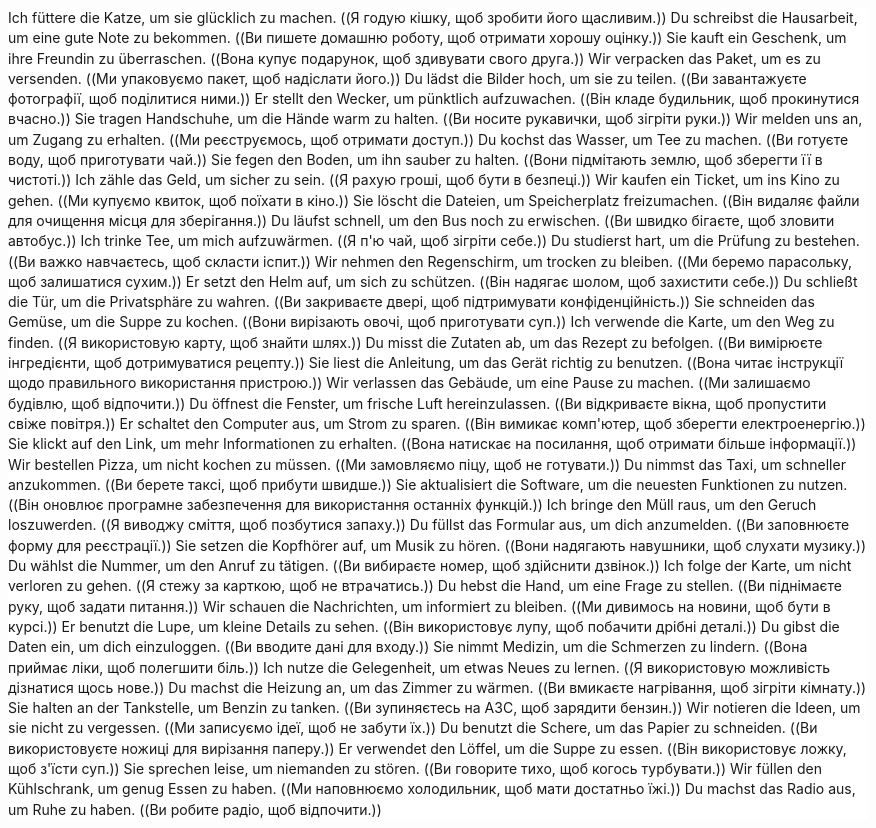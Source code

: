 Ich füttere die Katze, um sie glücklich zu machen. ((Я годую кішку, щоб зробити його щасливим.))
Du schreibst die Hausarbeit, um eine gute Note zu bekommen. ((Ви пишете домашню роботу, щоб отримати хорошу оцінку.))
Sie kauft ein Geschenk, um ihre Freundin zu überraschen. ((Вона купує подарунок, щоб здивувати свого друга.))
Wir verpacken das Paket, um es zu versenden. ((Ми упаковуємо пакет, щоб надіслати його.))
Du lädst die Bilder hoch, um sie zu teilen. ((Ви завантажуєте фотографії, щоб поділитися ними.))
Er stellt den Wecker, um pünktlich aufzuwachen. ((Він кладе будильник, щоб прокинутися вчасно.))
Sie tragen Handschuhe, um die Hände warm zu halten. ((Ви носите рукавички, щоб зігріти руки.))
Wir melden uns an, um Zugang zu erhalten. ((Ми реєструємось, щоб отримати доступ.))
Du kochst das Wasser, um Tee zu machen. ((Ви готуєте воду, щоб приготувати чай.))
Sie fegen den Boden, um ihn sauber zu halten. ((Вони підмітають землю, щоб зберегти її в чистоті.))
Ich zähle das Geld, um sicher zu sein. ((Я рахую гроші, щоб бути в безпеці.))
Wir kaufen ein Ticket, um ins Kino zu gehen. ((Ми купуємо квиток, щоб поїхати в кіно.))
Sie löscht die Dateien, um Speicherplatz freizumachen. ((Він видаляє файли для очищення місця для зберігання.))
Du läufst schnell, um den Bus noch zu erwischen. ((Ви швидко бігаєте, щоб зловити автобус.))
Ich trinke Tee, um mich aufzuwärmen. ((Я п'ю чай, щоб зігріти себе.))
Du studierst hart, um die Prüfung zu bestehen. ((Ви важко навчаєтесь, щоб скласти іспит.))
Wir nehmen den Regenschirm, um trocken zu bleiben. ((Ми беремо парасольку, щоб залишатися сухим.))
Er setzt den Helm auf, um sich zu schützen. ((Він надягає шолом, щоб захистити себе.))
Du schließt die Tür, um die Privatsphäre zu wahren. ((Ви закриваєте двері, щоб підтримувати конфіденційність.))
Sie schneiden das Gemüse, um die Suppe zu kochen. ((Вони вирізають овочі, щоб приготувати суп.))
Ich verwende die Karte, um den Weg zu finden. ((Я використовую карту, щоб знайти шлях.))
Du misst die Zutaten ab, um das Rezept zu befolgen. ((Ви вимірюєте інгредієнти, щоб дотримуватися рецепту.))
Sie liest die Anleitung, um das Gerät richtig zu benutzen. ((Вона читає інструкції щодо правильного використання пристрою.))
Wir verlassen das Gebäude, um eine Pause zu machen. ((Ми залишаємо будівлю, щоб відпочити.))
Du öffnest die Fenster, um frische Luft hereinzulassen. ((Ви відкриваєте вікна, щоб пропустити свіже повітря.))
Er schaltet den Computer aus, um Strom zu sparen. ((Він вимикає комп'ютер, щоб зберегти електроенергію.))
Sie klickt auf den Link, um mehr Informationen zu erhalten. ((Вона натискає на посилання, щоб отримати більше інформації.))
Wir bestellen Pizza, um nicht kochen zu müssen. ((Ми замовляємо піцу, щоб не готувати.))
Du nimmst das Taxi, um schneller anzukommen. ((Ви берете таксі, щоб прибути швидше.))
Sie aktualisiert die Software, um die neuesten Funktionen zu nutzen. ((Він оновлює програмне забезпечення для використання останніх функцій.))
Ich bringe den Müll raus, um den Geruch loszuwerden. ((Я виводжу сміття, щоб позбутися запаху.))
Du füllst das Formular aus, um dich anzumelden. ((Ви заповнюєте форму для реєстрації.))
Sie setzen die Kopfhörer auf, um Musik zu hören. ((Вони надягають навушники, щоб слухати музику.))
Du wählst die Nummer, um den Anruf zu tätigen. ((Ви вибираєте номер, щоб здійснити дзвінок.))
Ich folge der Karte, um nicht verloren zu gehen. ((Я стежу за карткою, щоб не втрачатись.))
Du hebst die Hand, um eine Frage zu stellen. ((Ви піднімаєте руку, щоб задати питання.))
Wir schauen die Nachrichten, um informiert zu bleiben. ((Ми дивимось на новини, щоб бути в курсі.))
Er benutzt die Lupe, um kleine Details zu sehen. ((Він використовує лупу, щоб побачити дрібні деталі.))
Du gibst die Daten ein, um dich einzuloggen. ((Ви вводите дані для входу.))
Sie nimmt Medizin, um die Schmerzen zu lindern. ((Вона приймає ліки, щоб полегшити біль.))
Ich nutze die Gelegenheit, um etwas Neues zu lernen. ((Я використовую можливість дізнатися щось нове.))
Du machst die Heizung an, um das Zimmer zu wärmen. ((Ви вмикаєте нагрівання, щоб зігріти кімнату.))
Sie halten an der Tankstelle, um Benzin zu tanken. ((Ви зупиняєтесь на АЗС, щоб зарядити бензин.))
Wir notieren die Ideen, um sie nicht zu vergessen. ((Ми записуємо ідеї, щоб не забути їх.))
Du benutzt die Schere, um das Papier zu schneiden. ((Ви використовуєте ножиці для вирізання паперу.))
Er verwendet den Löffel, um die Suppe zu essen. ((Він використовує ложку, щоб з'їсти суп.))
Sie sprechen leise, um niemanden zu stören. ((Ви говорите тихо, щоб когось турбувати.))
Wir füllen den Kühlschrank, um genug Essen zu haben. ((Ми наповнюємо холодильник, щоб мати достатньо їжі.))
Du machst das Radio aus, um Ruhe zu haben. ((Ви робите радіо, щоб відпочити.))